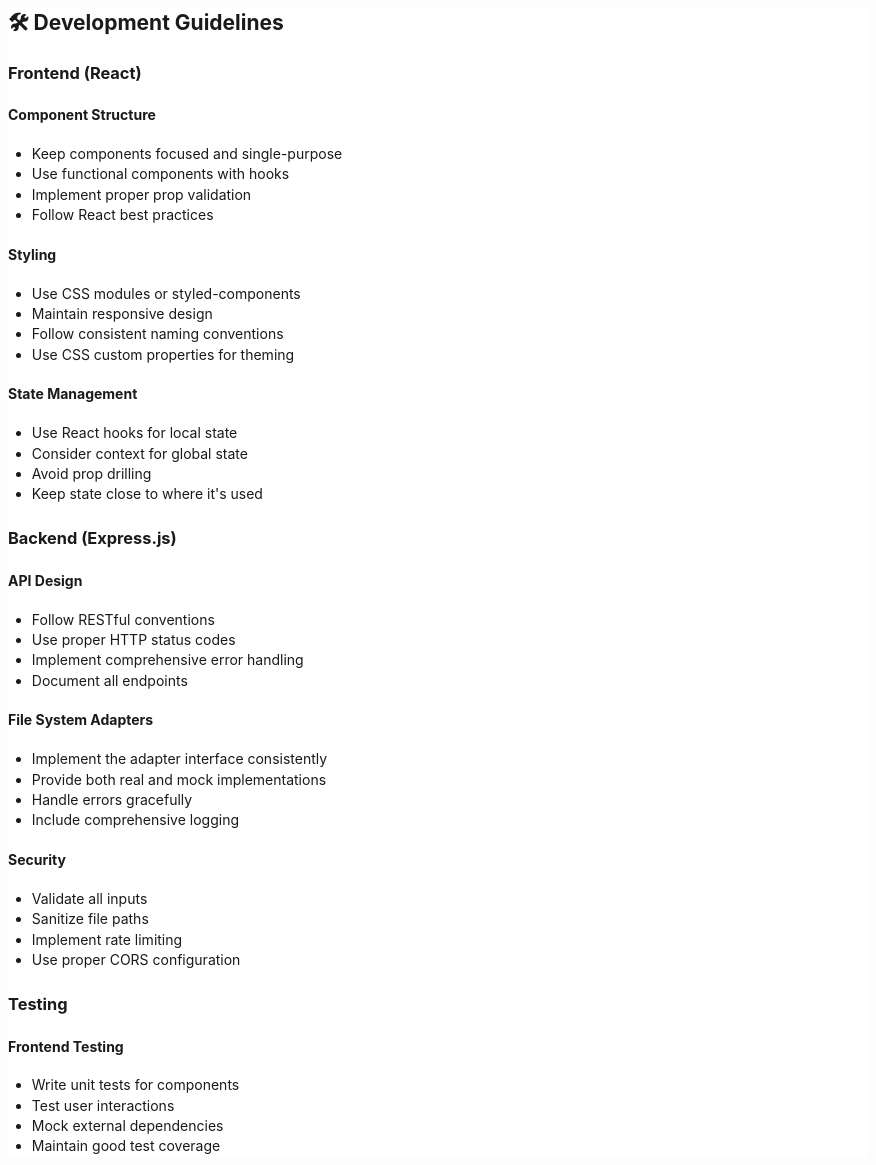 ## 🛠 Development Guidelines

### Frontend (React)

#### Component Structure
- Keep components focused and single-purpose
- Use functional components with hooks
- Implement proper prop validation
- Follow React best practices

#### Styling
- Use CSS modules or styled-components
- Maintain responsive design
- Follow consistent naming conventions
- Use CSS custom properties for theming

#### State Management
- Use React hooks for local state
- Consider context for global state
- Avoid prop drilling
- Keep state close to where it's used

### Backend (Express.js)

#### API Design
- Follow RESTful conventions
- Use proper HTTP status codes
- Implement comprehensive error handling
- Document all endpoints

#### File System Adapters
- Implement the adapter interface consistently
- Provide both real and mock implementations
- Handle errors gracefully
- Include comprehensive logging

#### Security
- Validate all inputs
- Sanitize file paths
- Implement rate limiting
- Use proper CORS configuration

### Testing

#### Frontend Testing
- Write unit tests for components
- Test user interactions
- Mock external dependencies
- Maintain good test coverage
